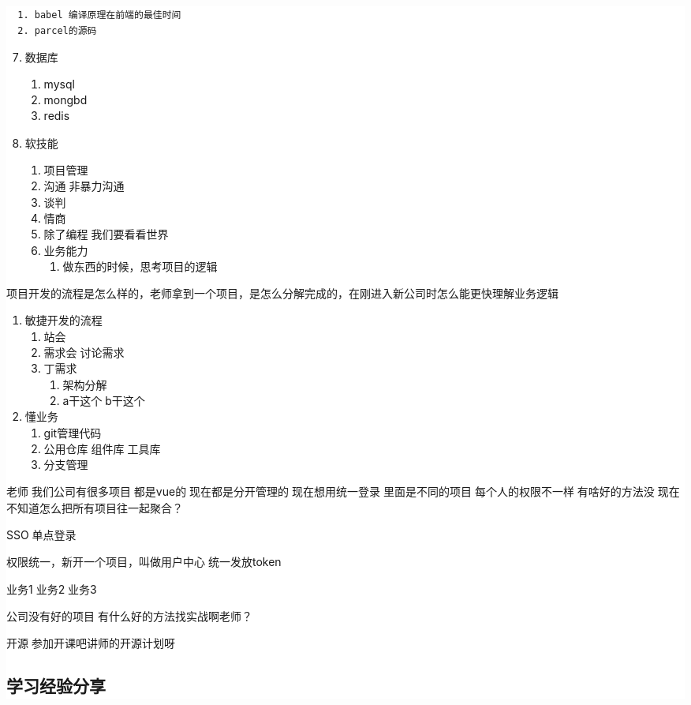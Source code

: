       1. babel 编译原理在前端的最佳时间
      2. parcel的源码

   7. 数据库

      1. mysql
      2. mongbd
      3. redis

      

   

3. 软技能

   1. 项目管理
   2. 沟通 非暴力沟通
   3. 谈判
   4. 情商
   5. 除了编程 我们要看看世界
   6. 业务能力
      1. 做东西的时候，思考项目的逻辑







项目开发的流程是怎么样的，老师拿到一个项目，是怎么分解完成的，在刚进入新公司时怎么能更快理解业务逻辑



1. 敏捷开发的流程
   1. 站会
   2. 需求会 讨论需求
   3. 丁需求
      1. 架构分解
      2. a干这个 b干这个
2. 懂业务
   1. git管理代码
   2. 公用仓库  组件库 工具库
   3. 分支管理

老师  我们公司有很多项目 都是vue的 现在都是分开管理的 现在想用统一登录  里面是不同的项目 每个人的权限不一样 有啥好的方法没  现在不知道怎么把所有项目往一起聚合？

SSO 单点登录

权限统一，新开一个项目，叫做用户中心 统一发放token



业务1  业务2 业务3  



公司没有好的项目 有什么好的方法找实战啊老师？

开源 参加开课吧讲师的开源计划呀







## 学习经验分享
